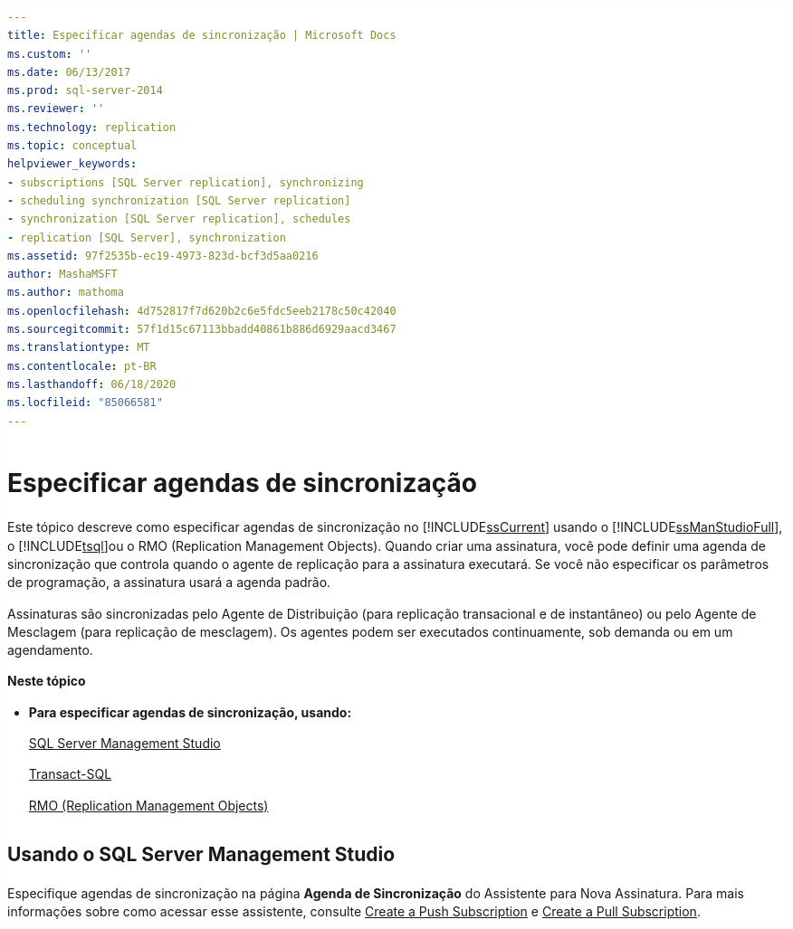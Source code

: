```yaml
---
title: Especificar agendas de sincronização | Microsoft Docs
ms.custom: ''
ms.date: 06/13/2017
ms.prod: sql-server-2014
ms.reviewer: ''
ms.technology: replication
ms.topic: conceptual
helpviewer_keywords:
- subscriptions [SQL Server replication], synchronizing
- scheduling synchronization [SQL Server replication]
- synchronization [SQL Server replication], schedules
- replication [SQL Server], synchronization
ms.assetid: 97f2535b-ec19-4973-823d-bcf3d5aa0216
author: MashaMSFT
ms.author: mathoma
ms.openlocfilehash: 4d752817f7d620b2c6e5fdc5eeb2178c50c42040
ms.sourcegitcommit: 57f1d15c67113bbadd40861b886d6929aacd3467
ms.translationtype: MT
ms.contentlocale: pt-BR
ms.lasthandoff: 06/18/2020
ms.locfileid: "85066581"
---
```

# <a name="specify-synchronization-schedules"></a>Especificar agendas de sincronização
  Este tópico descreve como especificar agendas de sincronização no [!INCLUDE[ssCurrent](../../includes/sscurrent-md.md)] usando o [!INCLUDE[ssManStudioFull](../../includes/ssmanstudiofull-md.md)], o [!INCLUDE[tsql](../../includes/tsql-md.md)]ou o RMO (Replication Management Objects). Quando criar uma assinatura, você pode definir uma agenda de sincronização que controla quando o agente de replicação para a assinatura executará. Se você não especificar os parâmetros de programação, a assinatura usará a agenda padrão.  
  
 Assinaturas são sincronizadas pelo Agente de Distribuição (para replicação transacional e de instantâneo) ou pelo Agente de Mesclagem (para replicação de mesclagem). Os agentes podem ser executados continuamente, sob demanda ou em um agendamento.  
  
 **Neste tópico**  
  
-   **Para especificar agendas de sincronização, usando:**  
  
     [SQL Server Management Studio](#SSMSProcedure)  
  
     [Transact-SQL](#TsqlProcedure)  
  
     [RMO (Replication Management Objects)](#RMOProcedure)  
  
##  <a name="using-sql-server-management-studio"></a><a name="SSMSProcedure"></a> Usando o SQL Server Management Studio  
 Especifique agendas de sincronização na página **Agenda de Sincronização** do Assistente para Nova Assinatura. Para mais informações sobre como acessar esse assistente, consulte [Create a Push Subscription](create-a-push-subscription.md) e [Create a Pull Subscription](create-a-pull-subscription.md).  
  